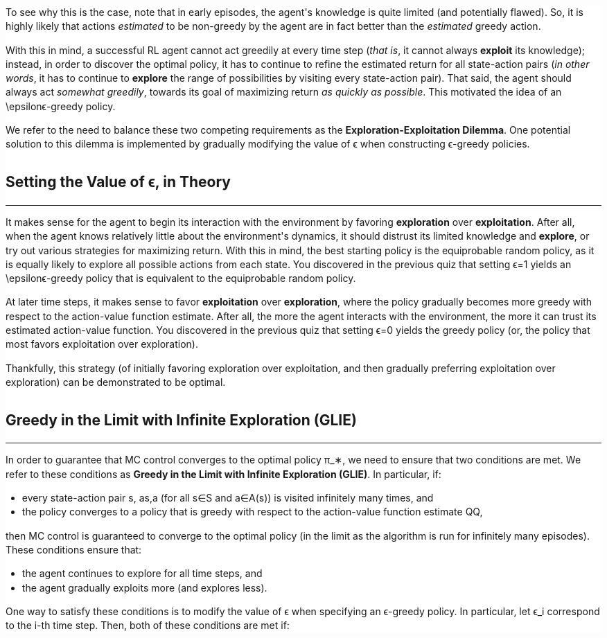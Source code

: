 To see why this is the case, note that in early episodes, the agent's knowledge is quite limited (and potentially flawed). So, it is highly likely that actions *estimated* to be non-greedy by the agent are in fact better than the *estimated* greedy action.

With this in mind, a successful RL agent cannot act greedily at every time step (*that is*, it cannot always **exploit** its knowledge); instead, in order to discover the optimal policy, it has to continue to refine the estimated return for all state-action pairs (*in other words*, it has to continue to **explore** the range of possibilities by visiting every state-action pair). That said, the agent should always act *somewhat greedily*, towards its goal of maximizing return *as quickly as possible*. This motivated the idea of an \epsilonϵ-greedy policy.

We refer to the need to balance these two competing requirements as the **Exploration-Exploitation Dilemma**. One potential solution to this dilemma is implemented by gradually modifying the value of ϵ when constructing ϵ-greedy policies.

## Setting the Value of ϵ, in Theory

------

It makes sense for the agent to begin its interaction with the environment by favoring **exploration** over **exploitation**. After all, when the agent knows relatively little about the environment's dynamics, it should distrust its limited knowledge and **explore**, or try out various strategies for maximizing return. With this in mind, the best starting policy is the equiprobable random policy, as it is equally likely to explore all possible actions from each state. You discovered in the previous quiz that setting ϵ=1 yields an \epsilonϵ-greedy policy that is equivalent to the equiprobable random policy.

At later time steps, it makes sense to favor **exploitation** over **exploration**, where the policy gradually becomes more greedy with respect to the action-value function estimate. After all, the more the agent interacts with the environment, the more it can trust its estimated action-value function. You discovered in the previous quiz that setting ϵ=0 yields the greedy policy (or, the policy that most favors exploitation over exploration).

Thankfully, this strategy (of initially favoring exploration over exploitation, and then gradually preferring exploitation over exploration) can be demonstrated to be optimal.

## Greedy in the Limit with Infinite Exploration (GLIE)

------

In order to guarantee that MC control converges to the optimal policy π_∗, we need to ensure that two conditions are met. We refer to these conditions as **Greedy in the Limit with Infinite Exploration (GLIE)**. In particular, if:

- every state-action pair s, as,a (for all s∈S and a∈A(s)) is visited infinitely many times, and
- the policy converges to a policy that is greedy with respect to the action-value function estimate QQ,

then MC control is guaranteed to converge to the optimal policy (in the limit as the algorithm is run for infinitely many episodes). These conditions ensure that:

- the agent continues to explore for all time steps, and
- the agent gradually exploits more (and explores less).

One way to satisfy these conditions is to modify the value of ϵ when specifying an ϵ-greedy policy. In particular, let ϵ_i correspond to the i-th time step. Then, both of these conditions are met if:
